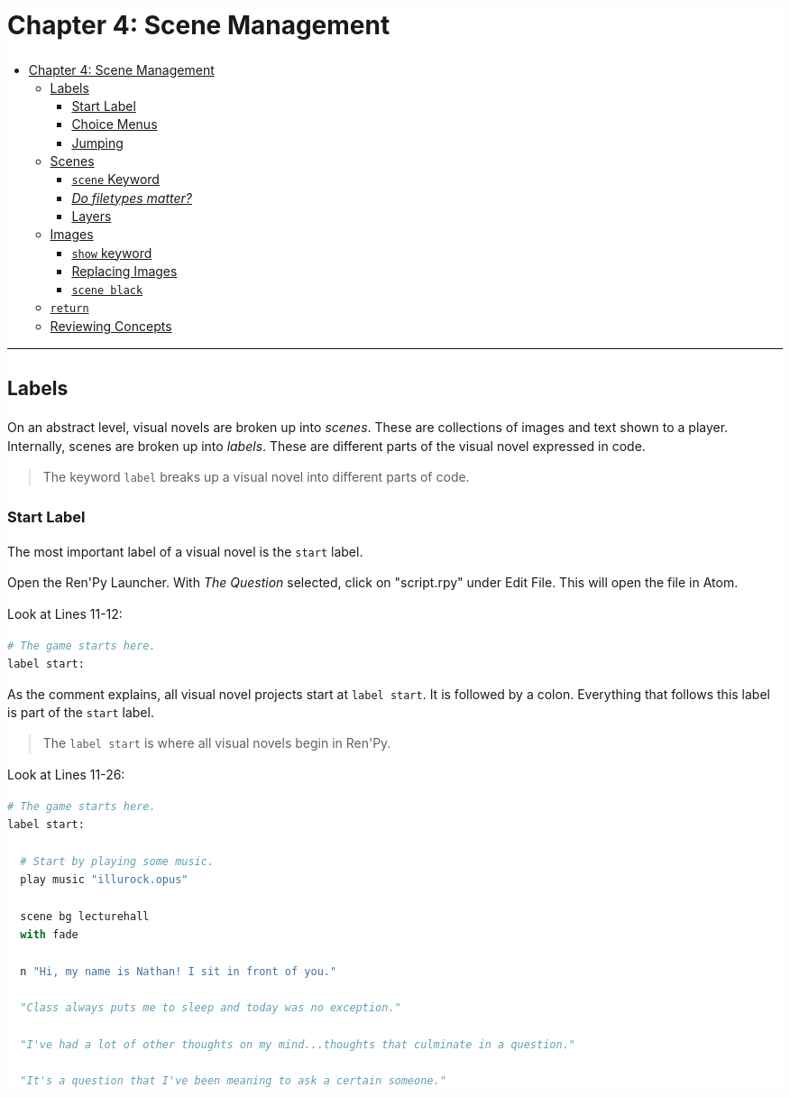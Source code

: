 # Chapter 4: Scene Management

- [Chapter 4: Scene Management](#chapter-4-scene-management)
  - [Labels](#labels)
    - [Start Label](#start-label)
    - [Choice Menus](#choice-menus)
    - [Jumping](#jumping)
  - [Scenes](#scenes)
    - [`scene` Keyword](#scene-keyword)
    - [*Do filetypes matter?*](#do-filetypes-matter)
    - [Layers](#layers)
  - [Images](#images)
    - [`show` keyword](#show-keyword)
    - [Replacing Images](#replacing-images)
    - [`scene black`](#scene-black)
  - [`return`](#return)
  - [Reviewing Concepts](#reviewing-concepts)

---

## Labels

On an abstract level, visual novels are broken up into *scenes*. These are collections of images and text shown to a player. Internally, scenes are broken up into *labels*. These are different parts of the visual novel expressed in code.

> The keyword `label` breaks up a visual novel into different parts of code.

### Start Label

The most important label of a visual novel is the `start` label.

Open the Ren'Py Launcher. With *The Question* selected, click on "script.rpy" under Edit File. This will open the file in Atom.

Look at Lines 11-12:

```Python
# The game starts here.
label start:
```

As the comment explains, all visual novel projects start at `label start`. It is followed by a colon. Everything that follows this label is part of the `start` label.

> The `label start` is where all visual novels begin in Ren'Py.

Look at Lines 11-26:

```Python
# The game starts here.
label start:

  # Start by playing some music.
  play music "illurock.opus"

  scene bg lecturehall
  with fade

  n "Hi, my name is Nathan! I sit in front of you."

  "Class always puts me to sleep and today was no exception."

  "I've had a lot of other thoughts on my mind...thoughts that culminate in a question."

  "It's a question that I've been meaning to ask a certain someone."
```